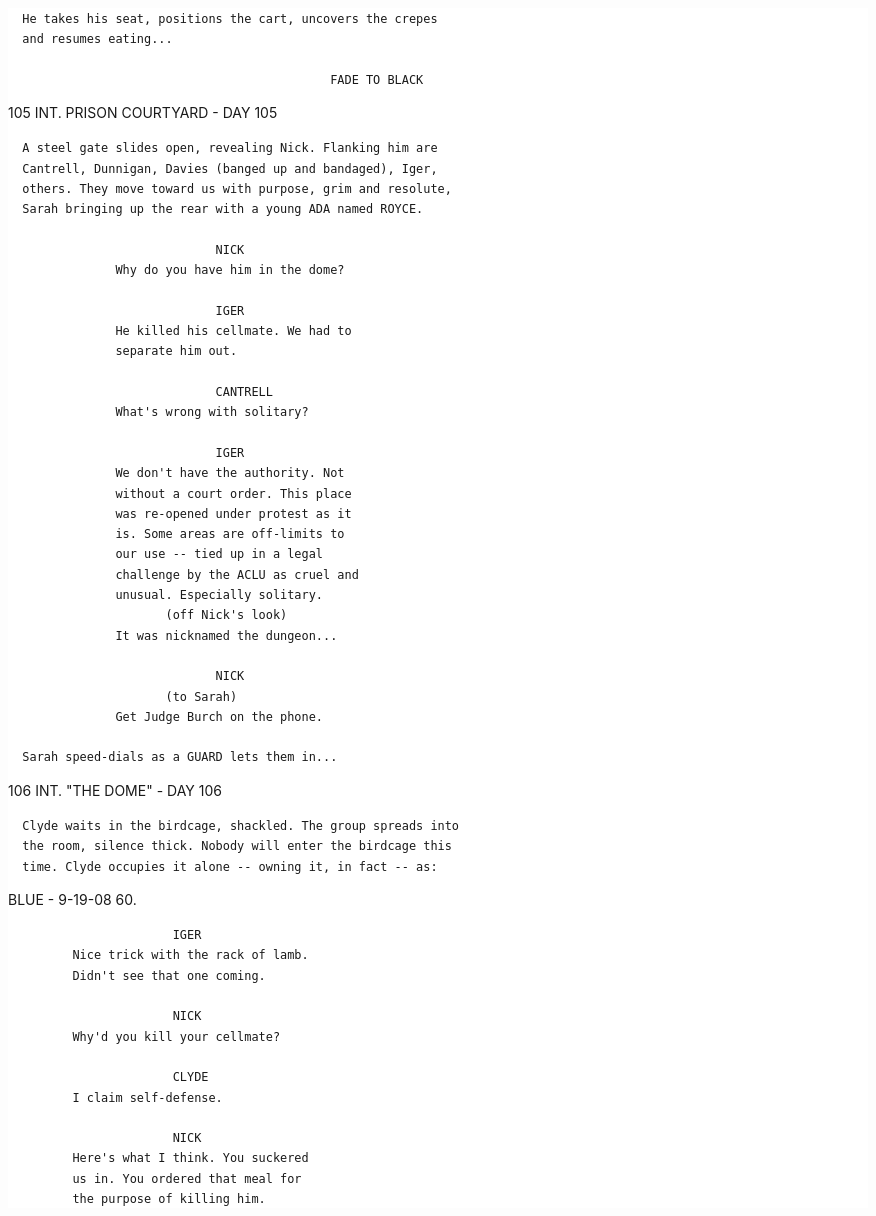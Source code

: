       He takes his seat, positions the cart, uncovers the crepes
      and resumes eating...

                                                 FADE TO BLACK

105   INT. PRISON COURTYARD - DAY                                       105

      A steel gate slides open, revealing Nick. Flanking him are
      Cantrell, Dunnigan, Davies (banged up and bandaged), Iger,
      others. They move toward us with purpose, grim and resolute,
      Sarah bringing up the rear with a young ADA named ROYCE.

                                 NICK
                   Why do you have him in the dome?

                                 IGER
                   He killed his cellmate. We had to
                   separate him out.

                                 CANTRELL
                   What's wrong with solitary?

                                 IGER
                   We don't have the authority. Not
                   without a court order. This place
                   was re-opened under protest as it
                   is. Some areas are off-limits to
                   our use -- tied up in a legal
                   challenge by the ACLU as cruel and
                   unusual. Especially solitary.
                          (off Nick's look)
                   It was nicknamed the dungeon...

                                 NICK
                          (to Sarah)
                   Get Judge Burch on the phone.

      Sarah speed-dials as a GUARD lets them in...

106   INT. "THE DOME" - DAY                                             106

      Clyde waits in the birdcage, shackled. The group spreads into
      the room, silence thick. Nobody will enter the birdcage this
      time. Clyde occupies it alone -- owning it, in fact -- as:

BLUE   -   9-19-08                                   60.

                           IGER
             Nice trick with the rack of lamb.
             Didn't see that one coming.

                           NICK
             Why'd you kill your cellmate?

                           CLYDE
             I claim self-defense.

                           NICK
             Here's what I think. You suckered
             us in. You ordered that meal for
             the purpose of killing him.
